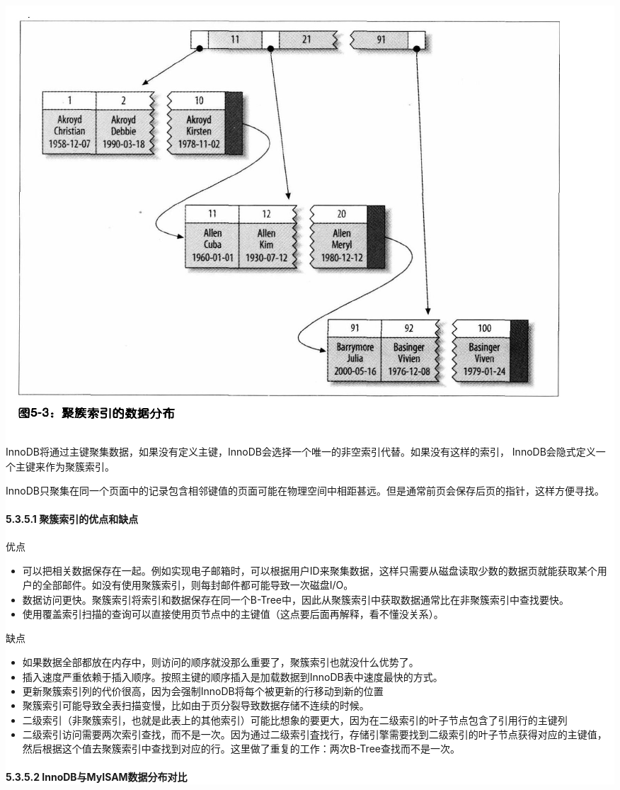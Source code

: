 ![](MySQL-5-创建高性能的索引\200227_4.png)

InnoDB将通过主键聚集数据，如果没有定义主键，InnoDB会选择一个唯一的非空索引代替。如果没有这样的索引， InnoDB会隐式定义一个主键来作为聚簇索引。
 
InnoDB只聚集在同一个页面中的记录包含相邻键值的页面可能在物理空间中相距甚远。但是通常前页会保存后页的指针，这样方便寻找。

#### 5.3.5.1  聚簇索引的优点和缺点

优点
- 可以把相关数据保存在一起。例如实现电子邮箱时，可以根据用户ID来聚集数据，这样只需要从磁盘读取少数的数据页就能获取某个用户的全部邮件。如没有使用聚簇索引，则每封邮件都可能导致一次磁盘I/O。
- 数据访问更快。聚簇索引将索引和数据保存在同一个B-Tree中，因此从聚簇索引中获取数据通常比在非聚簇索引中查找要快。
- 使用覆盖索引扫描的查询可以直接使用页节点中的主键值（这点要后面再解释，看不懂没关系）。

缺点
- 如果数据全部都放在内存中，则访问的顺序就没那么重要了，聚簇索引也就没什么优势了。
- 插入速度严重依赖于插入顺序。按照主键的顺序插入是加载数据到InnoDB表中速度最快的方式。
- 更新聚簇索引列的代价很高，因为会强制InnoDB将每个被更新的行移动到新的位置
- 聚簇索引可能导致全表扫描变慢，比如由于页分裂导致数据存储不连续的时候。
- 二级索引（非聚簇索引，也就是此表上的其他索引）可能比想象的要更大，因为在二级索引的叶子节点包含了引用行的主键列
- 二级索引访问需要两次索引查找，而不是一次。因为通过二级索引査找行，存储引擎需要找到二级索引的叶子节点获得对应的主键值，然后根据这个值去聚簇索引中查找到对应的行。这里做了重复的工作：两次B-Tree查找而不是一次。

#### 5.3.5.2  InnoDB与MyISAM数据分布对比
